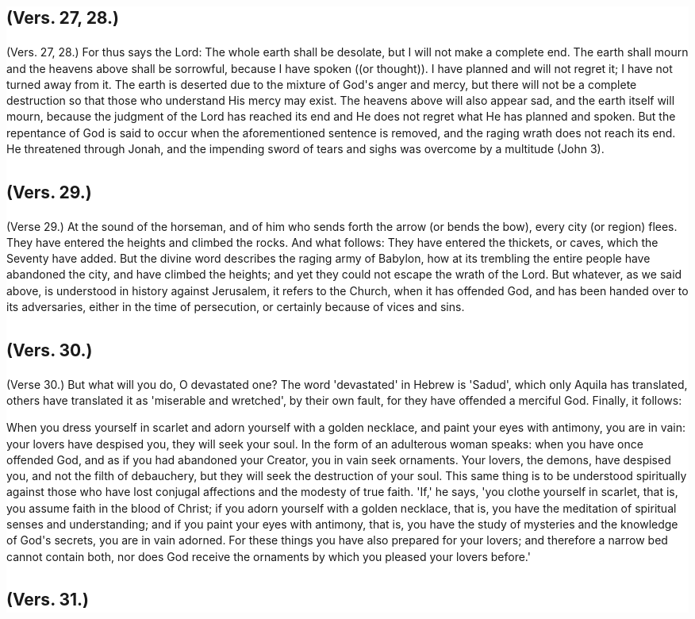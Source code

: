 
<h2 id='tocuniq79'>(Vers. 27, 28.)</h2>

(Vers. 27, 28.) For thus says the Lord: The whole earth shall be desolate, but I will not make a complete end. The earth shall mourn and the heavens above shall be sorrowful, because I have spoken ((or thought)). I have planned and will not regret it; I have not turned away from it. The earth is deserted due to the mixture of God's anger and mercy, but there will not be a complete destruction so that those who understand His mercy may exist. The heavens above will also appear sad, and the earth itself will mourn, because the judgment of the Lord has reached its end and He does not regret what He has planned and spoken. But the repentance of God is said to occur when the aforementioned sentence is removed, and the raging wrath does not reach its end. He threatened through Jonah, and the impending sword of tears and sighs was overcome by a multitude (John 3).

<h2 id='tocuniq80'>(Vers. 29.)</h2>

(Verse 29.) At the sound of the horseman, and of him who sends forth the arrow (or bends the bow), every city (or region) flees. They have entered the heights and climbed the rocks. And what follows: They have entered the thickets, or caves, which the Seventy have added. But the divine word describes the raging army of Babylon, how at its trembling the entire people have abandoned the city, and have climbed the heights; and yet they could not escape the wrath of the Lord. But whatever, as we said above, is understood in history against Jerusalem, it refers to the Church, when it has offended God, and has been handed over to its adversaries, either in the time of persecution, or certainly because of vices and sins.

<h2 id='tocuniq81'>(Vers. 30.)</h2>

(Verse 30.) But what will you do, O devastated one? The word 'devastated' in Hebrew is 'Sadud', which only Aquila has translated, others have translated it as 'miserable and wretched', by their own fault, for they have offended a merciful God. Finally, it follows:

When you dress yourself in scarlet and adorn yourself with a golden necklace, and paint your eyes with antimony, you are in vain: your lovers have despised you, they will seek your soul. In the form of an adulterous woman speaks: when you have once offended God, and as if you had abandoned your Creator, you in vain seek ornaments. Your lovers, the demons, have despised you, and not the filth of debauchery, but they will seek the destruction of your soul. This same thing is to be understood spiritually against those who have lost conjugal affections and the modesty of true faith. 'If,' he says, 'you clothe yourself in scarlet, that is, you assume faith in the blood of Christ; if you adorn yourself with a golden necklace, that is, you have the meditation of spiritual senses and understanding; and if you paint your eyes with antimony, that is, you have the study of mysteries and the knowledge of God's secrets, you are in vain adorned. For these things you have also prepared for your lovers; and therefore a narrow bed cannot contain both, nor does God receive the ornaments by which you pleased your lovers before.'


<h2 id='tocuniq82'>(Vers. 31.)</h2>

